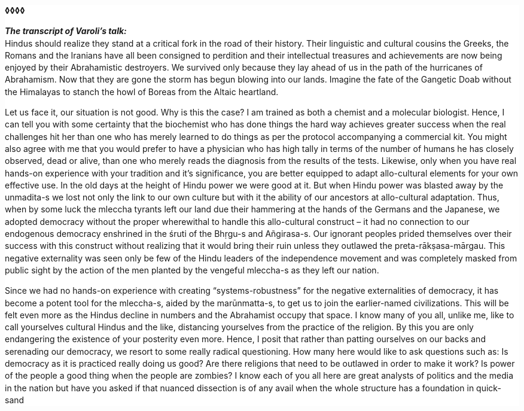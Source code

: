 **◊◊◊◊**

***The transcript of Varoli’s talk:***  
Hindus should realize they stand at a critical fork in the road of their
history. Their linguistic and cultural cousins the Greeks, the Romans
and the Iranians have all been consigned to perdition and their
intellectual treasures and achievements are now being enjoyed by their
Abrahamistic destroyers. We survived only because they lay ahead of us
in the path of the hurricanes of Abrahamism. Now that they are gone the
storm has begun blowing into our lands. Imagine the fate of the Gangetic
Doab without the Himalayas to stanch the howl of Boreas from the Altaic
heartland.

Let us face it, our situation is not good. Why is this the case? I am
trained as both a chemist and a molecular biologist. Hence, I can tell
you with some certainty that the biochemist who has done things the hard
way achieves greater success when the real challenges hit her than one
who has merely learned to do things as per the protocol accompanying a
commercial kit. You might also agree with me that you would prefer to
have a physician who has high tally in terms of the number of humans he
has closely observed, dead or alive, than one who merely reads the
diagnosis from the results of the tests. Likewise, only when you have
real hands-on experience with your tradition and it’s significance, you
are better equipped to adapt allo-cultural elements for your own
effective use. In the old days at the height of Hindu power we were good
at it. But when Hindu power was blasted away by the unmadita-s we lost
not only the link to our own culture but with it the ability of our
ancestors at allo-cultural adaptation. Thus, when by some luck the
mleccha tyrants left our land due their hammering at the hands of the
Germans and the Japanese, we adopted democracy without the proper
wherewithal to handle this allo-cultural construct – it had no
connection to our endogenous democracy enshrined in the śruti of the
Bhṛgu-s and Añgirasa-s. Our ignorant peoples prided themselves over
their success with this construct without realizing that it would bring
their ruin unless they outlawed the preta-rākṣasa-mārgau. This negative
externality was seen only be few of the Hindu leaders of the
independence movement and was completely masked from public sight by the
action of the men planted by the vengeful mleccha-s as they left our
nation.

Since we had no hands-on experience with creating “systems-robustness”
for the negative externalities of democracy, it has become a potent tool
for the mleccha-s, aided by the marūnmatta-s, to get us to join the
earlier-named civilizations. This will be felt even more as the Hindus
decline in numbers and the Abrahamist occupy that space. I know many of
you all, unlike me, like to call yourselves cultural Hindus and the
like, distancing yourselves from the practice of the religion. By this
you are only endangering the existence of your posterity even more.
Hence, I posit that rather than patting ourselves on our backs and
serenading our democracy, we resort to some really radical questioning.
How many here would like to ask questions such as: Is democracy as it is
practiced really doing us good? Are there religions that need to be
outlawed in order to make it work? Is power of the people a good thing
when the people are zombies? I know each of you all here are great
analysts of politics and the media in the nation but have you asked if
that nuanced dissection is of any avail when the whole structure has a
foundation in quick-sand
